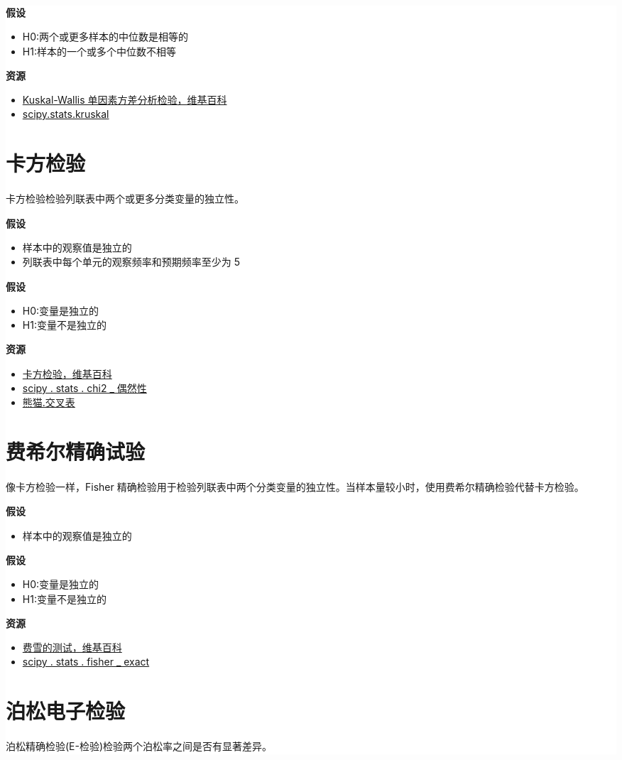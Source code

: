 **假设**

*   H0:两个或更多样本的中位数是相等的
*   H1:样本的一个或多个中位数不相等

**资源**

*   [Kuskal-Wallis 单因素方差分析检验，维基百科](https://en.wikipedia.org/wiki/Kruskal%E2%80%93Wallis_one-way_analysis_of_variance)
*   [scipy.stats.kruskal](https://docs.scipy.org/doc/scipy/reference/generated/scipy.stats.kruskal.html)

# 卡方检验

卡方检验检验列联表中两个或更多分类变量的独立性。

**假设**

*   样本中的观察值是独立的
*   列联表中每个单元的观察频率和预期频率至少为 5

**假设**

*   H0:变量是独立的
*   H1:变量不是独立的

**资源**

*   [卡方检验，维基百科](https://en.wikipedia.org/wiki/Chi-squared_test)
*   [scipy . stats . chi2 _ 偶然性](https://docs.scipy.org/doc/scipy/reference/generated/scipy.stats.chi2_contingency.html)
*   [熊猫.交叉表](https://pandas.pydata.org/docs/reference/api/pandas.crosstab.html)

# 费希尔精确试验

像卡方检验一样，Fisher 精确检验用于检验列联表中两个分类变量的独立性。当样本量较小时，使用费希尔精确检验代替卡方检验。

**假设**

*   样本中的观察值是独立的

**假设**

*   H0:变量是独立的
*   H1:变量不是独立的

**资源**

*   [费雪的测试，维基百科](https://en.wikipedia.org/wiki/Fisher%27s_exact_test)
*   [scipy . stats . fisher _ exact](https://docs.scipy.org/doc/scipy/reference/generated/scipy.stats.fisher_exact.html)

# 泊松电子检验

泊松精确检验(E-检验)检验两个泊松率之间是否有显著差异。
